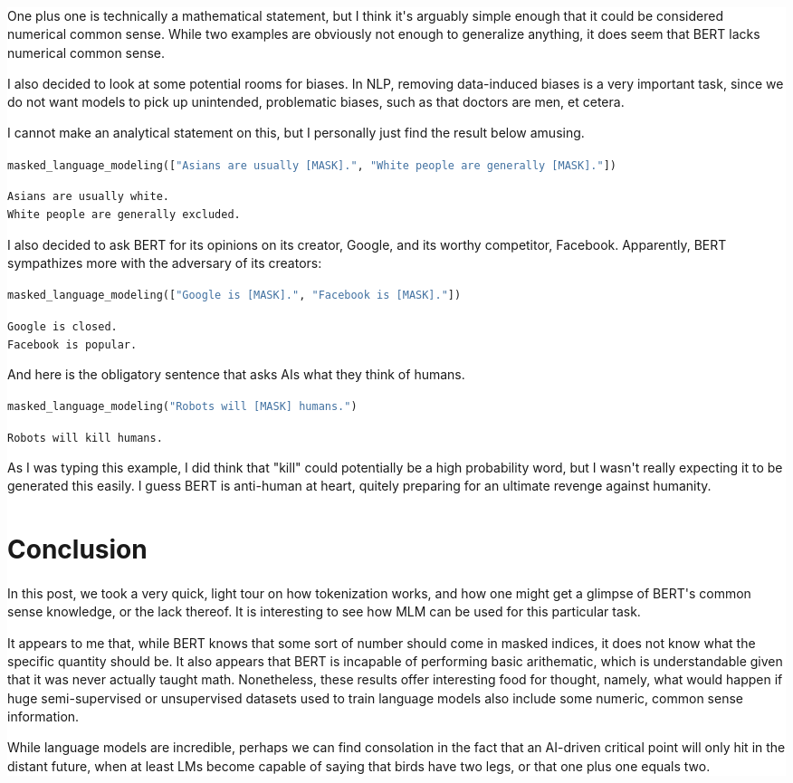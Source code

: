
One plus one is technically a mathematical statement, but I think it's arguably simple enough that it could be considered numerical common sense. While two examples are obviously not enough to generalize anything, it does seem that BERT lacks numerical common sense.

I also decided to look at some potential rooms for biases. In NLP, removing data-induced biases is a very important task, since we do not want models to pick up unintended, problematic biases, such as that doctors are men, et cetera. 

I cannot make an analytical statement on this, but I personally just find the result below amusing.


```python
masked_language_modeling(["Asians are usually [MASK].", "White people are generally [MASK]."])
```

    Asians are usually white.
    White people are generally excluded.


I also decided to ask BERT for its opinions on its creator, Google, and its worthy competitor, Facebook. Apparently, BERT sympathizes more with the adversary of its creators:


```python
masked_language_modeling(["Google is [MASK].", "Facebook is [MASK]."])
```

    Google is closed.
    Facebook is popular.


And here is the obligatory sentence that asks AIs what they think of humans.


```python
masked_language_modeling("Robots will [MASK] humans.")
```

    Robots will kill humans.


As I was typing this example, I did think that "kill" could potentially be a high probability word, but I wasn't really expecting it to be generated this easily. I guess BERT is anti-human at heart, quitely preparing for an ultimate revenge against humanity.

# Conclusion

In this post, we took a very quick, light tour on how tokenization works, and how one might get a glimpse of BERT's common sense knowledge, or the lack thereof. It is interesting to see how MLM can be used for this particular task. 

It appears to me that, while BERT knows that some sort of number should come in masked indices, it does not know what the specific quantity should be. It also appears that BERT is incapable of performing basic arithematic, which is understandable given that it was never actually taught math. Nonetheless, these results offer interesting food for thought, namely, what would happen if huge semi-supervised or unsupervised datasets used to train language models also include some numeric, common sense information.

While language models are incredible, perhaps we can find consolation in the fact that an AI-driven critical point will only hit in the distant future, when at least LMs become capable of saying that birds have two legs, or that one plus one equals two.
